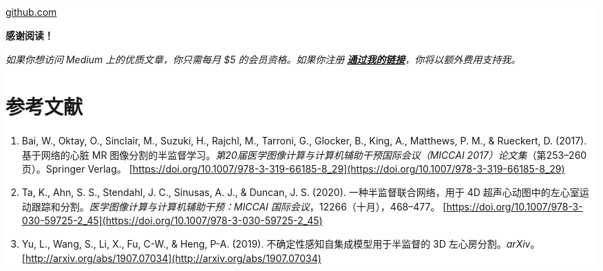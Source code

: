 [github.com](https://github.com/FrancoisPorcher?source=post_page-----812cca769d7a--------------------------------)

**感谢阅读！**

*如果你想访问 Medium 上的优质文章，你只需每月 $5 的会员资格。如果你注册* [***通过我的链接***](https://medium.com/@francoisporcher/membership)*，你将以额外费用支持我。*

# 参考文献

1.  Bai, W., Oktay, O., Sinclair, M., Suzuki, H., Rajchl, M., Tarroni, G., Glocker, B., King, A., Matthews, P. M., & Rueckert, D. (2017). 基于网络的心脏 MR 图像分割的半监督学习。*第20届医学图像计算与计算机辅助干预国际会议（MICCAI 2017）论文集*（第253–260页）。Springer Verlag。 [https://doi.org/10.1007/978-3-319-66185-8_29](https://doi.org/10.1007/978-3-319-66185-8_29)

1.  Ta, K., Ahn, S. S., Stendahl, J. C., Sinusas, A. J., & Duncan, J. S. (2020). 一种半监督联合网络，用于 4D 超声心动图中的左心室运动跟踪和分割。*医学图像计算与计算机辅助干预：MICCAI 国际会议*，12266（十月），468–477。 [https://doi.org/10.1007/978-3-030-59725-2_45](https://doi.org/10.1007/978-3-030-59725-2_45)

1.  Yu, L., Wang, S., Li, X., Fu, C-W., & Heng, P-A. (2019). 不确定性感知自集成模型用于半监督的 3D 左心房分割。*arXiv*。 [http://arxiv.org/abs/1907.07034](http://arxiv.org/abs/1907.07034)
